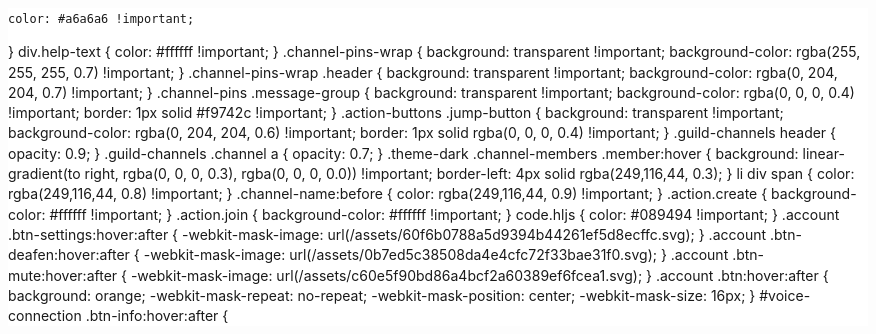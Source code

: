     color: #a6a6a6 !important;
}
div.help-text {
    color: #ffffff !important;
}
.channel-pins-wrap {
    background: transparent !important;
    background-color: rgba(255, 255, 255, 0.7) !important;
}
.channel-pins-wrap .header {
    background: transparent !important;
    background-color: rgba(0, 204, 204, 0.7) !important;
}
.channel-pins .message-group {
    background: transparent !important;
    background-color: rgba(0, 0, 0, 0.4) !important;
    border: 1px solid #f9742c !important;
}
.action-buttons .jump-button {
    background: transparent !important;
    background-color: rgba(0, 204, 204, 0.6) !important;
    border: 1px solid rgba(0, 0, 0, 0.4) !important;
}
.guild-channels header {
    opacity: 0.9;
}
.guild-channels .channel a {
    opacity: 0.7;
}
.theme-dark .channel-members .member:hover {
    background: linear-gradient(to right, rgba(0, 0, 0, 0.3), rgba(0, 0, 0, 0.0)) !important;
    border-left: 4px solid rgba(249,116,44, 0.3);
}
li div span {
    color: rgba(249,116,44, 0.8) !important;
}
.channel-name:before {
    color: rgba(249,116,44, 0.9) !important;
}
.action.create {
    background-color: #ffffff !important;
}
.action.join {
    background-color: #ffffff !important;
}
code.hljs {
    color: #089494 !important;
}
.account .btn-settings:hover:after {
    -webkit-mask-image: url(/assets/60f6b0788a5d9394b44261ef5d8ecffc.svg);
}
.account .btn-deafen:hover:after {
    -webkit-mask-image: url(/assets/0b7ed5c38508da4e4cfc72f33bae31f0.svg);
}
.account .btn-mute:hover:after {
    -webkit-mask-image: url(/assets/c60e5f90bd86a4bcf2a60389ef6fcea1.svg);
}
.account .btn:hover:after {
    background: orange;
    -webkit-mask-repeat: no-repeat;
    -webkit-mask-position: center;
    -webkit-mask-size: 16px;
}
#voice-connection .btn-info:hover:after {